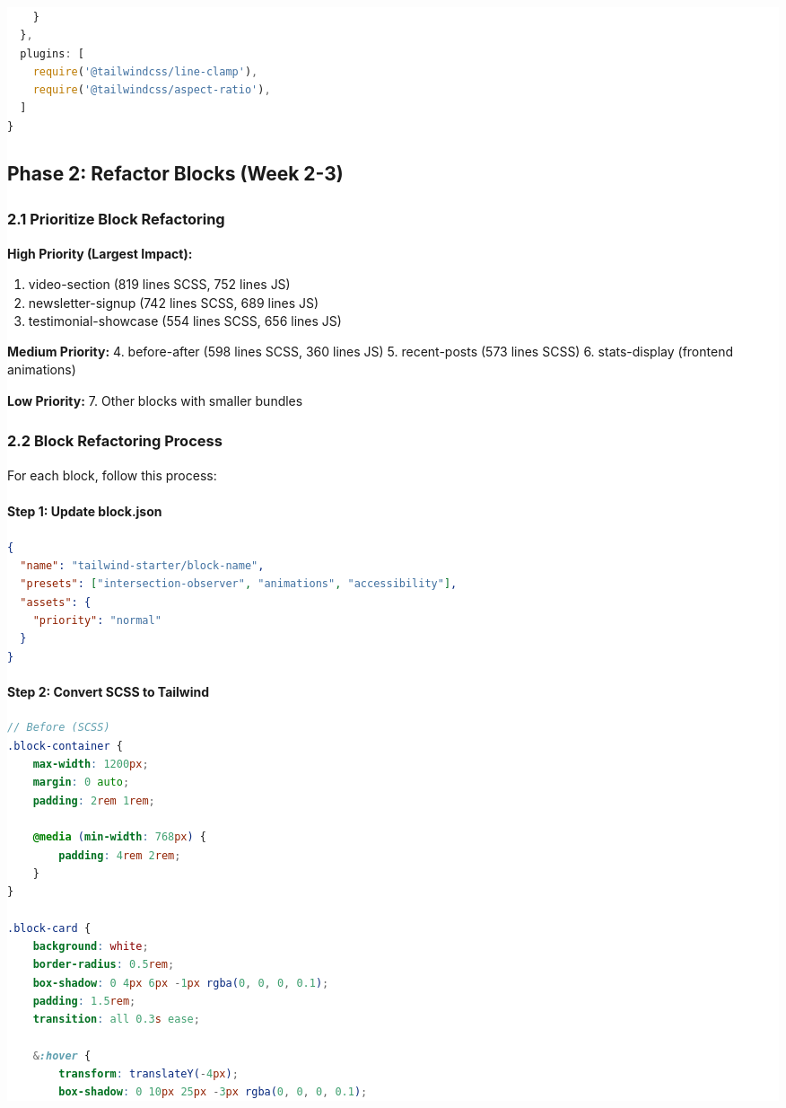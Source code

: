 ```javascript
    }
  },
  plugins: [
    require('@tailwindcss/line-clamp'),
    require('@tailwindcss/aspect-ratio'),
  ]
}
```

## Phase 2: Refactor Blocks (Week 2-3)

### 2.1 Prioritize Block Refactoring

**High Priority (Largest Impact):**
1. video-section (819 lines SCSS, 752 lines JS)
2. newsletter-signup (742 lines SCSS, 689 lines JS)  
3. testimonial-showcase (554 lines SCSS, 656 lines JS)

**Medium Priority:**
4. before-after (598 lines SCSS, 360 lines JS)
5. recent-posts (573 lines SCSS)
6. stats-display (frontend animations)

**Low Priority:**
7. Other blocks with smaller bundles

### 2.2 Block Refactoring Process

For each block, follow this process:

#### Step 1: Update block.json
```json
{
  "name": "tailwind-starter/block-name",
  "presets": ["intersection-observer", "animations", "accessibility"],
  "assets": {
    "priority": "normal"
  }
}
```

#### Step 2: Convert SCSS to Tailwind
```scss
// Before (SCSS)
.block-container {
    max-width: 1200px;
    margin: 0 auto;
    padding: 2rem 1rem;
    
    @media (min-width: 768px) {
        padding: 4rem 2rem;
    }
}

.block-card {
    background: white;
    border-radius: 0.5rem;
    box-shadow: 0 4px 6px -1px rgba(0, 0, 0, 0.1);
    padding: 1.5rem;
    transition: all 0.3s ease;
    
    &:hover {
        transform: translateY(-4px);
        box-shadow: 0 10px 25px -3px rgba(0, 0, 0, 0.1);
```
